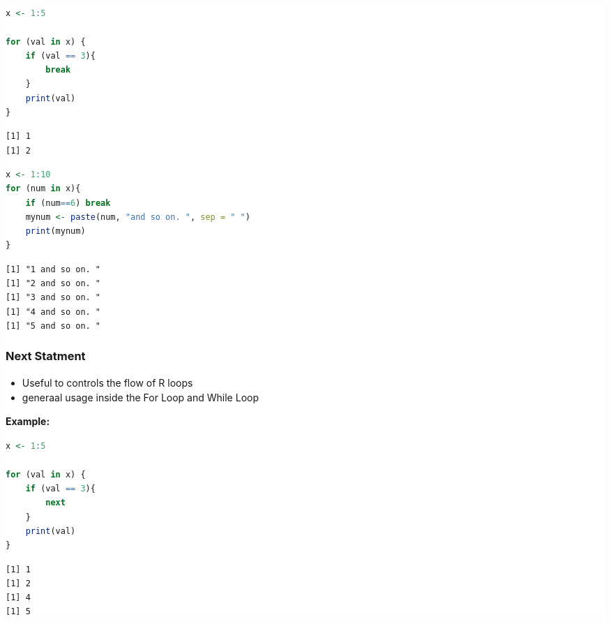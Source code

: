 
```R
x <- 1:5

for (val in x) {
    if (val == 3){
        break
    }
    print(val)
}
```

    [1] 1
    [1] 2
    


```R
x <- 1:10
for (num in x){
    if (num==6) break
    mynum <- paste(num, "and so on. ", sep = " ")
    print(mynum)
}
```

    [1] "1 and so on. "
    [1] "2 and so on. "
    [1] "3 and so on. "
    [1] "4 and so on. "
    [1] "5 and so on. "


### Next Statment
* Useful to controls the flow of R loops  
* generaal usage inside the For Loop and While Loop  

**Example:**


```R
x <- 1:5

for (val in x) {
    if (val == 3){
        next
    }
    print(val)
}
```

    [1] 1
    [1] 2
    [1] 4
    [1] 5
    

